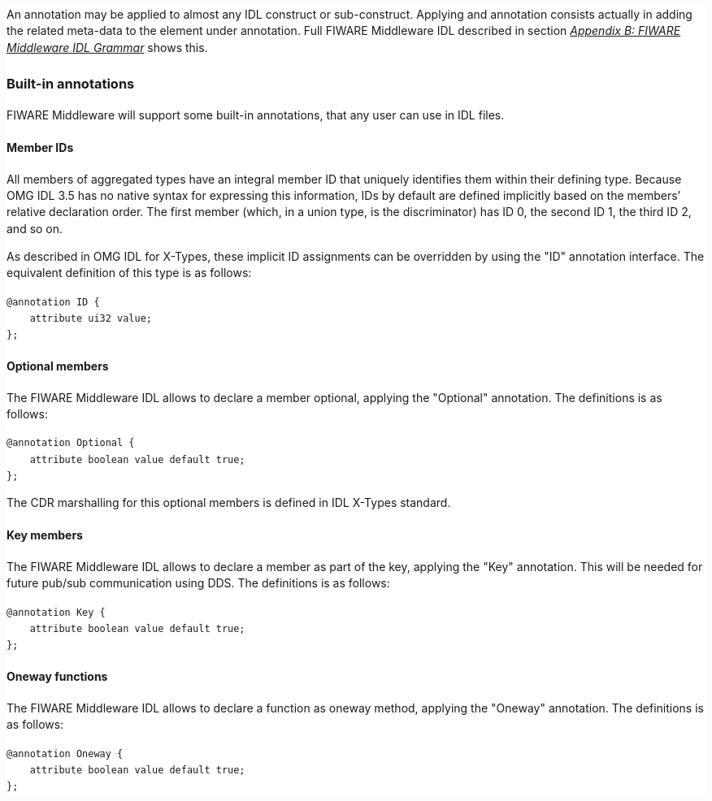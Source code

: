 An annotation may be applied to almost any IDL construct or
sub-construct. Applying and annotation consists actually in adding the
related meta-data to the element under annotation. Full FIWARE
Middleware IDL described in section [*Appendix B: FIWARE Middleware IDL
Grammar*](#h.h832exl87ix3) shows this.

### Built-in annotations

FIWARE Middleware will support some built-in annotations, that any user
can use in IDL files.

#### Member IDs

All members of aggregated types have an integral member ID that uniquely
identifies them within their defining type. Because OMG IDL 3.5 has no
native syntax for expressing this information, IDs by default are
defined implicitly based on the members’ relative declaration order. The
first member (which, in a union type, is the discriminator) has ID 0,
the second ID 1, the third ID 2, and so on.

As described in OMG IDL for X-Types, these implicit ID assignments can
be overridden by using the "ID" annotation interface. The equivalent
definition of this type is as follows:

    @annotation ID {
        attribute ui32 value;
    };

#### Optional members

The FIWARE Middleware IDL allows to declare a member optional, applying
the "Optional" annotation. The definitions is as follows:

    @annotation Optional {
        attribute boolean value default true;
    };

The CDR marshalling for this optional members is defined in IDL X-Types
standard.

#### Key members

The FIWARE Middleware IDL allows to declare a member as part of the key,
applying the "Key" annotation. This will be needed for future pub/sub
communication using DDS. The definitions is as follows:

    @annotation Key {
        attribute boolean value default true;
    };

#### Oneway functions

The FIWARE Middleware IDL allows to declare a function as oneway method,
applying the "Oneway" annotation. The definitions is as follows:

    @annotation Oneway {
        attribute boolean value default true;
    };
